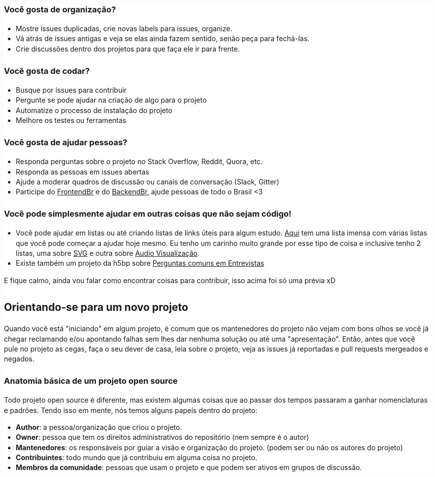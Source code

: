 ### Você gosta de organização?

- Mostre issues duplicadas, crie novas labels para issues, organize.
- Vá atrás de issues antigas e veja se elas ainda fazem sentido, senão peça para fechá-las.
- Crie discussões dentro dos projetos para que faça ele ir para frente.

### Você gosta de codar?

- Busque por issues para contribuir
- Pergunte se pode ajudar na criação de algo para o projeto
- Automatize o processo de instalação do projeto
- Melhore os testes ou ferramentas

### Você gosta de ajudar pessoas?

- Responda perguntas sobre o projeto no Stack Overflow, Reddit, Quora, etc.
- Responda as pessoas em issues abertas
- Ajude a moderar quadros de discussão ou canais de conversação (Slack, Gitter)
- Participe do [FrontendBr](http://github.com/frontendbr/forum) e do [BackendBr](http://github.com/backend-br/forum), ajude pessoas de todo o Brasil <3

### Você pode simplesmente ajudar em outras coisas que não sejam código!

- Você pode ajudar em listas ou até criando listas de links úteis para algum estudo. [Aqui](https://github.com/sindresorhus/awesome) tem uma lista imensa com várias listas que você pode começar a ajudar hoje mesmo. Eu tenho um carinho muito grande por esse tipo de coisa e inclusive tenho 2 listas, uma sobre [SVG](https://github.com/willianjusten/awesome-svg) e outra sobre [Audio Visualização](https://github.com/willianjusten/awesome-audio-visualization).
- Existe também um projeto da h5bp sobre [Perguntas comuns em Entrevistas](https://github.com/h5bp/Front-end-Developer-Interview-Questions)

E fique calmo, ainda vou falar como encontrar coisas para contribuir, isso acima foi só uma prévia xD

## Orientando-se para um novo projeto

Quando você está "iniciando" em algum projeto, é comum que os mantenedores do projeto não vejam com bons olhos se você já chegar reclamando e/ou apontando falhas sem lhes dar nenhuma solução ou até uma "apresentação". Então, antes que você pule no projeto as cegas, faça o seu dever de casa, leia sobre o projeto, veja as issues já reportadas e pull requests mergeados e negados.

### Anatomia básica de um projeto open source

Todo projeto open source é diferente, mas existem algumas coisas que ao passar dos tempos passaram a ganhar nomenclaturas e padrões. Tendo isso em mente, nós temos alguns papeís dentro do projeto:

- **Author**: a pessoa/organização que criou o projeto.
- **Owner**: pessoa que tem os direitos administrativos do repositório (nem sempre é o autor)
- **Mantenedores**: os responsáveis por guiar a visão e organização do projeto. (podem ser ou não os autores do projeto)
- **Contribuintes**: todo mundo que já contribuiu em alguma coisa no projeto.
- **Membros da comunidade**: pessoas que usam o projeto e que podem ser ativos em grupos de discussão.
